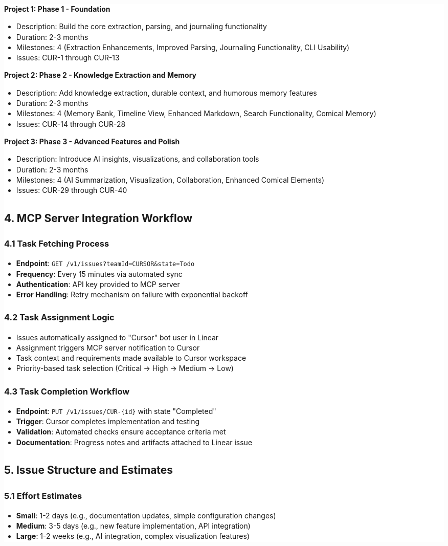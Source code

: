 **Project 1: Phase 1 - Foundation**

- Description: Build the core extraction, parsing, and journaling functionality
- Duration: 2-3 months
- Milestones: 4 (Extraction Enhancements, Improved Parsing, Journaling Functionality, CLI Usability)
- Issues: CUR-1 through CUR-13

**Project 2: Phase 2 - Knowledge Extraction and Memory**

- Description: Add knowledge extraction, durable context, and humorous memory features
- Duration: 2-3 months
- Milestones: 4 (Memory Bank, Timeline View, Enhanced Markdown, Search Functionality, Comical Memory)
- Issues: CUR-14 through CUR-28

**Project 3: Phase 3 - Advanced Features and Polish**

- Description: Introduce AI insights, visualizations, and collaboration tools
- Duration: 2-3 months
- Milestones: 4 (AI Summarization, Visualization, Collaboration, Enhanced Comical Elements)
- Issues: CUR-29 through CUR-40

## 4. MCP Server Integration Workflow

### 4.1 Task Fetching Process

- **Endpoint**: `GET /v1/issues?teamId=CURSOR&state=Todo`
- **Frequency**: Every 15 minutes via automated sync
- **Authentication**: API key provided to MCP server
- **Error Handling**: Retry mechanism on failure with exponential backoff

### 4.2 Task Assignment Logic

- Issues automatically assigned to "Cursor" bot user in Linear
- Assignment triggers MCP server notification to Cursor
- Task context and requirements made available to Cursor workspace
- Priority-based task selection (Critical → High → Medium → Low)

### 4.3 Task Completion Workflow

- **Endpoint**: `PUT /v1/issues/CUR-{id}` with state "Completed"
- **Trigger**: Cursor completes implementation and testing
- **Validation**: Automated checks ensure acceptance criteria met
- **Documentation**: Progress notes and artifacts attached to Linear issue

## 5. Issue Structure and Estimates

### 5.1 Effort Estimates

- **Small**: 1-2 days (e.g., documentation updates, simple configuration changes)
- **Medium**: 3-5 days (e.g., new feature implementation, API integration)
- **Large**: 1-2 weeks (e.g., AI integration, complex visualization features)
